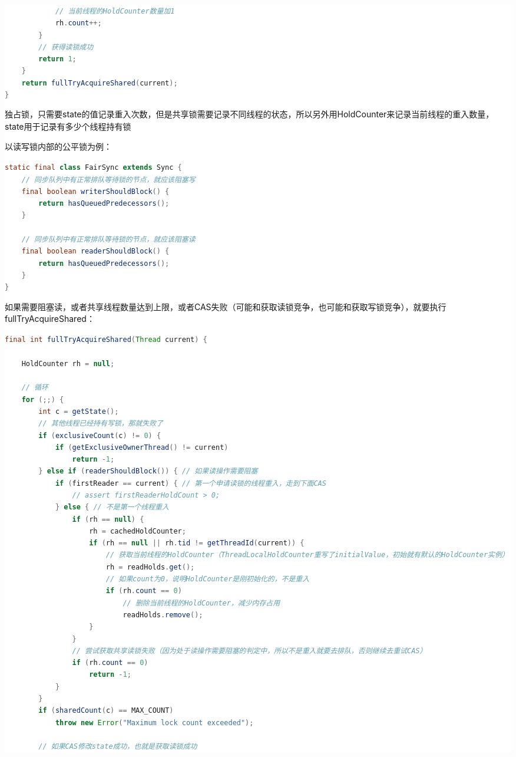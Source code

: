 ```java
            // 当前线程的HoldCounter数量加1
            rh.count++;
        }
        // 获得读锁成功
        return 1;
    }
    return fullTryAcquireShared(current);
}
```
独占锁，只需要state的值记录重入次数，但是共享锁需要记录不同线程的状态，所以另外用HoldCounter来记录当前线程的重入数量，state用于记录有多少个线程持有锁


以读写锁内部的公平锁为例：
```java
static final class FairSync extends Sync {
    // 同步队列中有正常排队等待锁的节点，就应该阻塞写
    final boolean writerShouldBlock() {
        return hasQueuedPredecessors();
    }

    // 同步队列中有正常排队等待锁的节点，就应该阻塞读
    final boolean readerShouldBlock() {
        return hasQueuedPredecessors();
    }
}
```

如果需要阻塞读，或者共享线程数量达到上限，或者CAS失败（可能和获取读锁竞争，也可能和获取写锁竞争），就要执行fullTryAcquireShared：
```java
final int fullTryAcquireShared(Thread current) {
    
    HoldCounter rh = null;

    // 循环
    for (;;) {
        int c = getState();
        // 其他线程已经持有写锁，那就失败了
        if (exclusiveCount(c) != 0) {
            if (getExclusiveOwnerThread() != current)
                return -1;
        } else if (readerShouldBlock()) { // 如果读操作需要阻塞
            if (firstReader == current) { // 第一个申请读锁的线程重入，走到下面CAS
                // assert firstReaderHoldCount > 0;
            } else { // 不是第一个线程重入
                if (rh == null) {
                    rh = cachedHoldCounter;
                    if (rh == null || rh.tid != getThreadId(current)) {
                        // 获取当前线程的HoldCounter（ThreadLocalHoldCounter重写了initialValue，初始就有默认的HoldCounter实例）
                        rh = readHolds.get();
                        // 如果count为0，说明HoldCounter是刚初始化的，不是重入
                        if (rh.count == 0)
                            // 删除当前线程的HoldCounter，减少内存占用
                            readHolds.remove();
                    }
                }
                // 尝试获取共享读锁失败（因为处于读操作需要阻塞的判定中，所以不是重入就要去排队，否则继续去重试CAS）
                if (rh.count == 0)
                    return -1;
            }
        }
        if (sharedCount(c) == MAX_COUNT)
            throw new Error("Maximum lock count exceeded");
        
        // 如果CAS修改state成功，也就是获取读锁成功
```